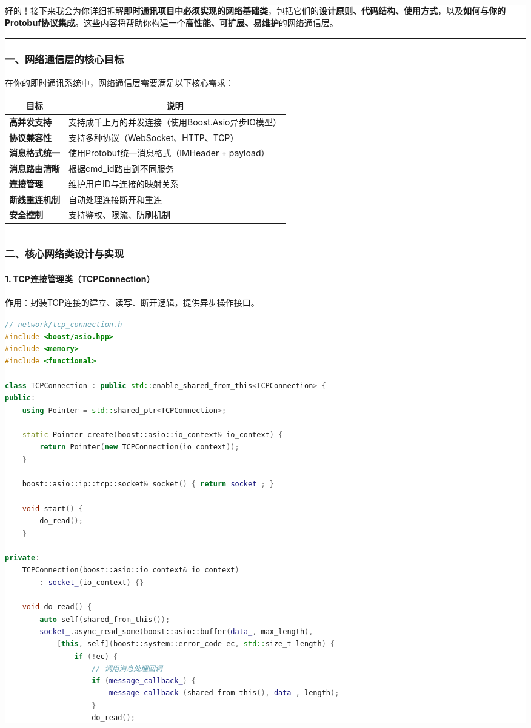 
好的！接下来我会为你详细拆解**即时通讯项目中必须实现的网络基础类**，包括它们的**设计原则、代码结构、使用方式**，以及**如何与你的Protobuf协议集成**。这些内容将帮助你构建一个**高性能、可扩展、易维护**的网络通信层。

---

### 一、网络通信层的核心目标

在你的即时通讯系统中，网络通信层需要满足以下核心需求：

| 目标 | 说明 |
|------|------|
| **高并发支持** | 支持成千上万的并发连接（使用Boost.Asio异步IO模型） |
| **协议兼容性** | 支持多种协议（WebSocket、HTTP、TCP） |
| **消息格式统一** | 使用Protobuf统一消息格式（IMHeader + payload） |
| **消息路由清晰** | 根据cmd_id路由到不同服务 |
| **连接管理** | 维护用户ID与连接的映射关系 |
| **断线重连机制** | 自动处理连接断开和重连 |
| **安全控制** | 支持鉴权、限流、防刷机制 |

---

### 二、核心网络类设计与实现

#### 1. **TCP连接管理类（TCPConnection）**
**作用**：封装TCP连接的建立、读写、断开逻辑，提供异步操作接口。

```cpp
// network/tcp_connection.h
#include <boost/asio.hpp>
#include <memory>
#include <functional>

class TCPConnection : public std::enable_shared_from_this<TCPConnection> {
public:
    using Pointer = std::shared_ptr<TCPConnection>;
    
    static Pointer create(boost::asio::io_context& io_context) {
        return Pointer(new TCPConnection(io_context));
    }

    boost::asio::ip::tcp::socket& socket() { return socket_; }

    void start() {
        do_read();
    }

private:
    TCPConnection(boost::asio::io_context& io_context)
        : socket_(io_context) {}

    void do_read() {
        auto self(shared_from_this());
        socket_.async_read_some(boost::asio::buffer(data_, max_length),
            [this, self](boost::system::error_code ec, std::size_t length) {
                if (!ec) {
                    // 调用消息处理回调
                    if (message_callback_) {
                        message_callback_(shared_from_this(), data_, length);
                    }
                    do_read();
```